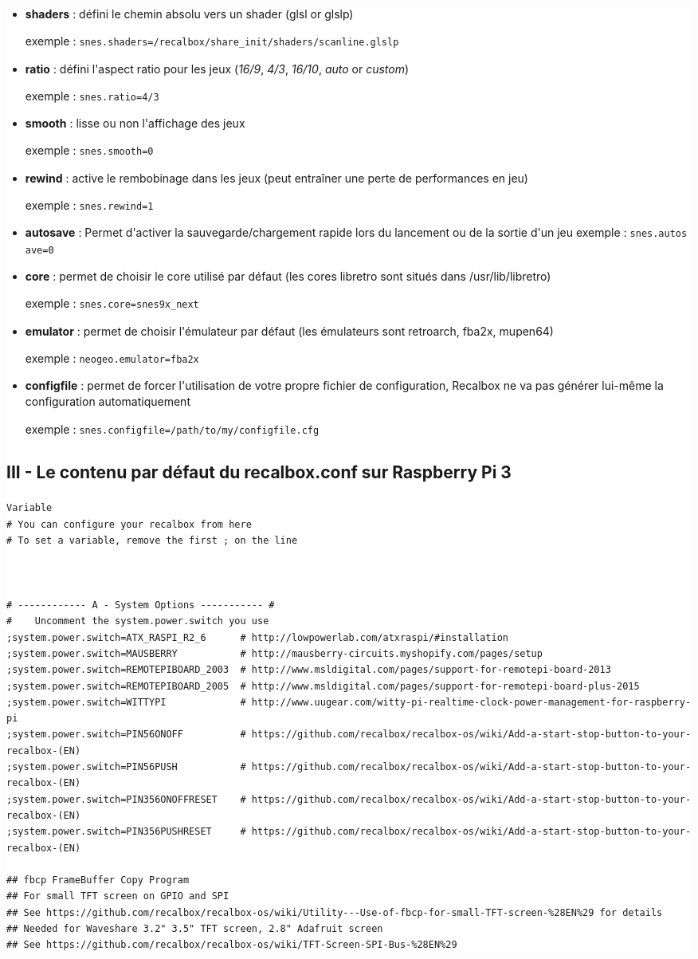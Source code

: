 * **shaders** : défini le chemin absolu vers un shader \(glsl or glslp\)

  exemple : `snes.shaders=/recalbox/share_init/shaders/scanline.glslp`

* **ratio** : défini l'aspect ratio pour les jeux \(_16/9_, _4/3_, _16/10_, _auto_ or _custom_\)

  exemple : `snes.ratio=4/3`

* **smooth** : lisse ou non l'affichage des jeux

  exemple : `snes.smooth=0`

* **rewind** : active le rembobinage dans les jeux \(peut entraîner une perte de performances en jeu\)

  exemple : `snes.rewind=1`

* **autosave** : Permet d'activer la sauvegarde/chargement rapide lors du lancement ou de la sortie d'un jeu exemple : `snes.autosave=0`
* **core** : permet de choisir le core utilisé par défaut \(les cores libretro sont situés dans /usr/lib/libretro\)

  exemple : `snes.core=snes9x_next`

* **emulator** : permet de choisir l'émulateur par défaut \(les émulateurs sont retroarch, fba2x, mupen64\)

  exemple : `neogeo.emulator=fba2x`

* **configfile** : permet de forcer l'utilisation de votre propre fichier de configuration, Recalbox ne va pas générer lui-même la configuration automatiquement

  exemple : `snes.configfile=/path/to/my/configfile.cfg`

## III - Le contenu par défaut du recalbox.conf sur Raspberry Pi 3 <a id="iii-the-default-recalbox-conf-for-rpi3"></a>

```text
Variable
# You can configure your recalbox from here
# To set a variable, remove the first ; on the line



# ------------ A - System Options ----------- #
#    Uncomment the system.power.switch you use
;system.power.switch=ATX_RASPI_R2_6      # http://lowpowerlab.com/atxraspi/#installation
;system.power.switch=MAUSBERRY           # http://mausberry-circuits.myshopify.com/pages/setup
;system.power.switch=REMOTEPIBOARD_2003  # http://www.msldigital.com/pages/support-for-remotepi-board-2013
;system.power.switch=REMOTEPIBOARD_2005  # http://www.msldigital.com/pages/support-for-remotepi-board-plus-2015
;system.power.switch=WITTYPI             # http://www.uugear.com/witty-pi-realtime-clock-power-management-for-raspberry-pi
;system.power.switch=PIN56ONOFF          # https://github.com/recalbox/recalbox-os/wiki/Add-a-start-stop-button-to-your-recalbox-(EN)
;system.power.switch=PIN56PUSH           # https://github.com/recalbox/recalbox-os/wiki/Add-a-start-stop-button-to-your-recalbox-(EN)
;system.power.switch=PIN356ONOFFRESET    # https://github.com/recalbox/recalbox-os/wiki/Add-a-start-stop-button-to-your-recalbox-(EN)
;system.power.switch=PIN356PUSHRESET     # https://github.com/recalbox/recalbox-os/wiki/Add-a-start-stop-button-to-your-recalbox-(EN)

## fbcp FrameBuffer Copy Program
## For small TFT screen on GPIO and SPI
## See https://github.com/recalbox/recalbox-os/wiki/Utility---Use-of-fbcp-for-small-TFT-screen-%28EN%29 for details
## Needed for Waveshare 3.2" 3.5" TFT screen, 2.8" Adafruit screen
## See https://github.com/recalbox/recalbox-os/wiki/TFT-Screen-SPI-Bus-%28EN%29
```